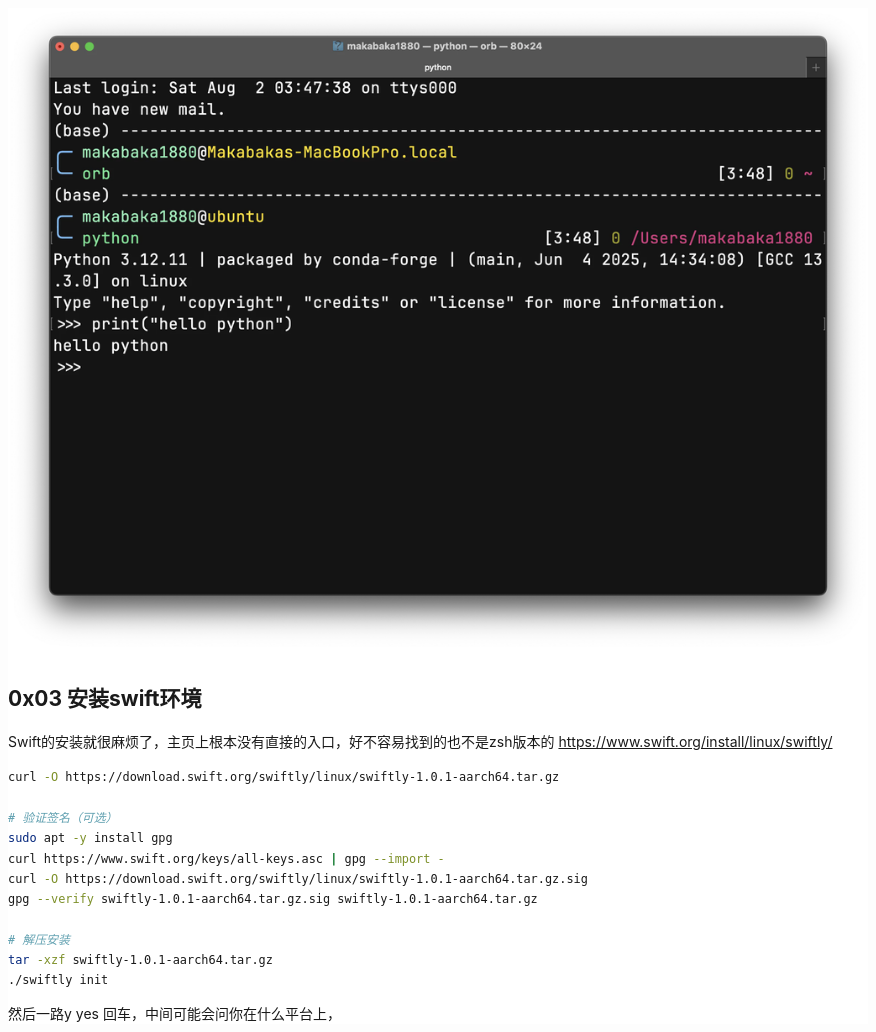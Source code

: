 ![Python的REPL](/assets/CS/CS-EnvSetup-3.webp)
## 0x03 安装swift环境
Swift的安装就很麻烦了，主页上根本没有直接的入口，好不容易找到的也不是zsh版本的
https://www.swift.org/install/linux/swiftly/

```zsh
curl -O https://download.swift.org/swiftly/linux/swiftly-1.0.1-aarch64.tar.gz

# 验证签名（可选）
sudo apt -y install gpg
curl https://www.swift.org/keys/all-keys.asc | gpg --import -
curl -O https://download.swift.org/swiftly/linux/swiftly-1.0.1-aarch64.tar.gz.sig
gpg --verify swiftly-1.0.1-aarch64.tar.gz.sig swiftly-1.0.1-aarch64.tar.gz

# 解压安装
tar -xzf swiftly-1.0.1-aarch64.tar.gz
./swiftly init
```
然后一路y yes 回车，中间可能会问你在什么平台上，
